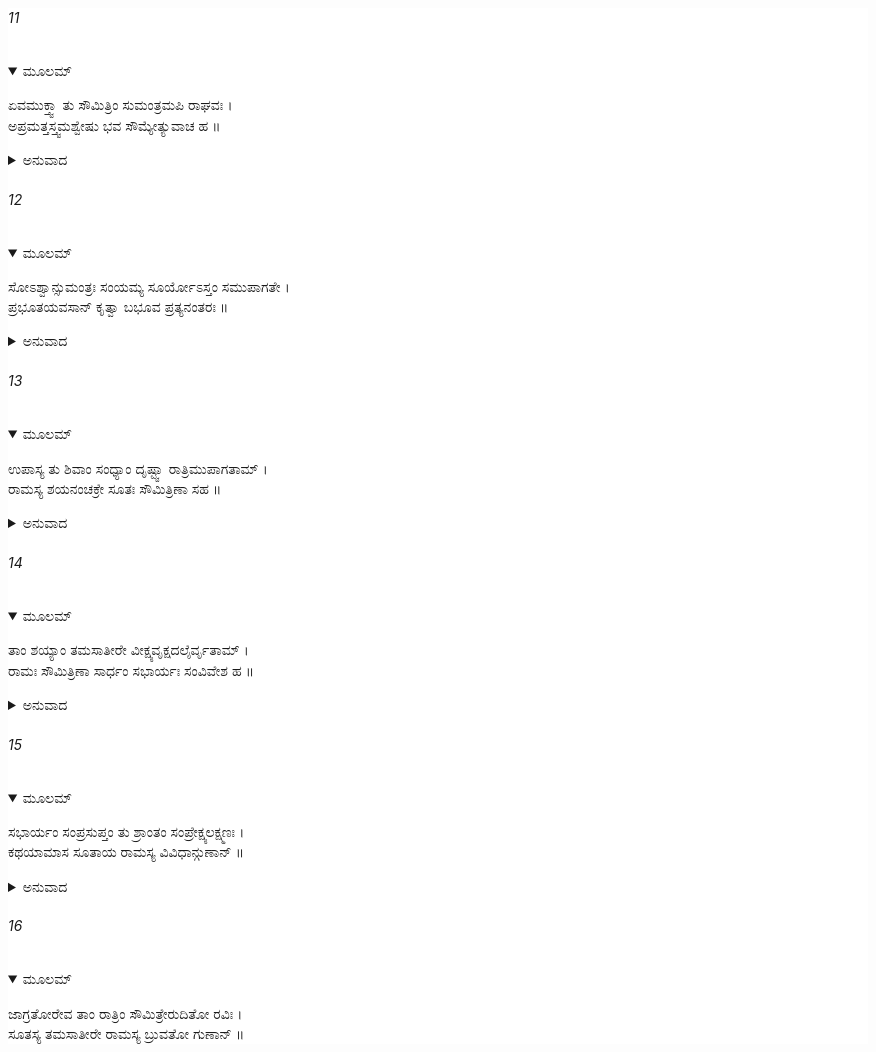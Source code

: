 ###### 11


<details open><summary>ಮೂಲಮ್</summary>

ಏವಮುಕ್ತ್ವಾ ತು ಸೌಮಿತ್ರಿಂ ಸುಮಂತ್ರಮಪಿ ರಾಘವಃ ।  
ಅಪ್ರಮತ್ತಸ್ತ್ವಮಶ್ವೇಷು ಭವ ಸೌಮ್ಯೇತ್ಯುವಾಚ ಹ ॥
</details>

<details><summary>ಅನುವಾದ</summary></details>

###### 12


<details open><summary>ಮೂಲಮ್</summary>

ಸೋಽಶ್ವಾನ್ಸುಮಂತ್ರಃ ಸಂಯಮ್ಯ ಸೂರ್ಯೋಽಸ್ತಂ ಸಮುಪಾಗತೇ ।  
ಪ್ರಭೂತಯವಸಾನ್ ಕೃತ್ವಾ ಬಭೂವ ಪ್ರತ್ಯನಂತರಃ ॥
</details>

<details><summary>ಅನುವಾದ</summary></details>

###### 13


<details open><summary>ಮೂಲಮ್</summary>

ಉಪಾಸ್ಯ ತು ಶಿವಾಂ ಸಂಧ್ಯಾಂ ದೃಷ್ಟ್ವಾ ರಾತ್ರಿಮುಪಾಗತಾಮ್ ।  
ರಾಮಸ್ಯ ಶಯನಂಚಕ್ರೇ ಸೂತಃ ಸೌಮಿತ್ರಿಣಾ ಸಹ ॥
</details>

<details><summary>ಅನುವಾದ</summary></details>

###### 14


<details open><summary>ಮೂಲಮ್</summary>

ತಾಂ ಶಯ್ಯಾಂ ತಮಸಾತೀರೇ ವೀಕ್ಷ್ಯವೃಕ್ಷದಲೈರ್ವೃತಾಮ್ ।  
ರಾಮಃ ಸೌಮಿತ್ರಿಣಾ ಸಾರ್ಧಂ ಸಭಾರ್ಯಃ ಸಂವಿವೇಶ ಹ ॥
</details>

<details><summary>ಅನುವಾದ</summary></details>

###### 15


<details open><summary>ಮೂಲಮ್</summary>

ಸಭಾರ್ಯಂ ಸಂಪ್ರಸುಪ್ತಂ ತು ಶ್ರಾಂತಂ ಸಂಪ್ರೇಕ್ಷ್ಯಲಕ್ಷ್ಮಣಃ ।  
ಕಥಯಾಮಾಸ ಸೂತಾಯ ರಾಮಸ್ಯ ವಿವಿಧಾನ್ಗುಣಾನ್ ॥
</details>

<details><summary>ಅನುವಾದ</summary></details>

###### 16


<details open><summary>ಮೂಲಮ್</summary>

ಜಾಗ್ರತೋರೇವ ತಾಂ ರಾತ್ರಿಂ ಸೌಮಿತ್ರೇರುದಿತೋ ರವಿಃ ।  
ಸೂತಸ್ಯ ತಮಸಾತೀರೇ ರಾಮಸ್ಯ ಬ್ರುವತೋ ಗುಣಾನ್ ॥
</details>
